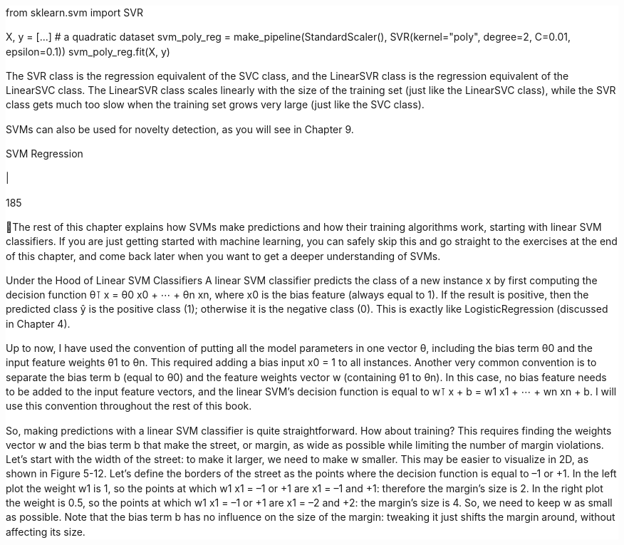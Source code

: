 from sklearn.svm import SVR

X, y = [...]  # a quadratic dataset
svm_poly_reg = make_pipeline(StandardScaler(),
                             SVR(kernel="poly", degree=2, C=0.01, epsilon=0.1))
svm_poly_reg.fit(X, y)

The SVR class is the regression equivalent of the SVC class, and the LinearSVR class is
the regression equivalent of the LinearSVC class. The LinearSVR class scales linearly
with the size of the training set (just like the LinearSVC class), while the SVR class gets
much too slow when the training set grows very large (just like the SVC class).

SVMs  can  also  be  used  for  novelty  detection,  as  you  will  see  in
Chapter 9.

SVM Regression

|

185

The rest of this chapter explains how SVMs make predictions and how their training
algorithms  work,  starting  with  linear  SVM  classifiers.  If  you  are  just  getting  started
with  machine  learning,  you  can  safely  skip  this  and  go  straight  to  the  exercises
at  the  end  of  this  chapter,  and  come  back  later  when  you  want  to  get  a  deeper
understanding of SVMs.

Under the Hood of Linear SVM Classifiers
A linear SVM classifier predicts the class of a new instance x by first computing the
decision function θ⊺ x = θ0 x0 + ⋯ + θn xn, where x0 is the bias feature (always equal to
1). If the result is positive, then the predicted class ŷ is the positive class (1); otherwise
it  is  the  negative  class  (0).  This  is  exactly  like  LogisticRegression  (discussed  in
Chapter 4).

Up  to  now,  I  have  used  the  convention  of  putting  all  the  model
parameters  in  one  vector  θ,  including  the  bias  term  θ0  and  the
input  feature  weights  θ1  to  θn.  This  required  adding  a  bias  input
x0  =  1  to  all  instances.  Another  very  common  convention  is  to
separate the bias term b (equal to θ0) and the feature weights vector
w  (containing  θ1  to  θn).  In  this  case,  no  bias  feature  needs  to  be
added  to  the  input  feature  vectors,  and  the  linear  SVM’s  decision
function is equal to w⊺ x + b = w1 x1 + ⋯ + wn xn + b. I will use this
convention throughout the rest of this book.

So,  making  predictions  with  a  linear  SVM  classifier  is  quite  straightforward.  How
about  training?  This  requires  finding  the  weights  vector  w  and  the  bias  term  b  that
make the street, or margin, as wide as possible while limiting the number of margin
violations. Let’s start with the width of the street: to make it larger, we need to make w
smaller. This may be easier to visualize in 2D, as shown in Figure 5-12. Let’s define the
borders of the street as the points where the decision function is equal to –1 or +1. In
the left plot the weight w1 is 1, so the points at which w1 x1 = –1 or +1 are x1 = –1 and
+1: therefore the margin’s size is 2. In the right plot the weight is 0.5, so the points at
which w1 x1 = –1 or +1 are x1 = –2 and +2: the margin’s size is 4. So, we need to keep
w as small as possible. Note that the bias term b has no influence on the size of the
margin: tweaking it just shifts the margin around, without affecting its size.
